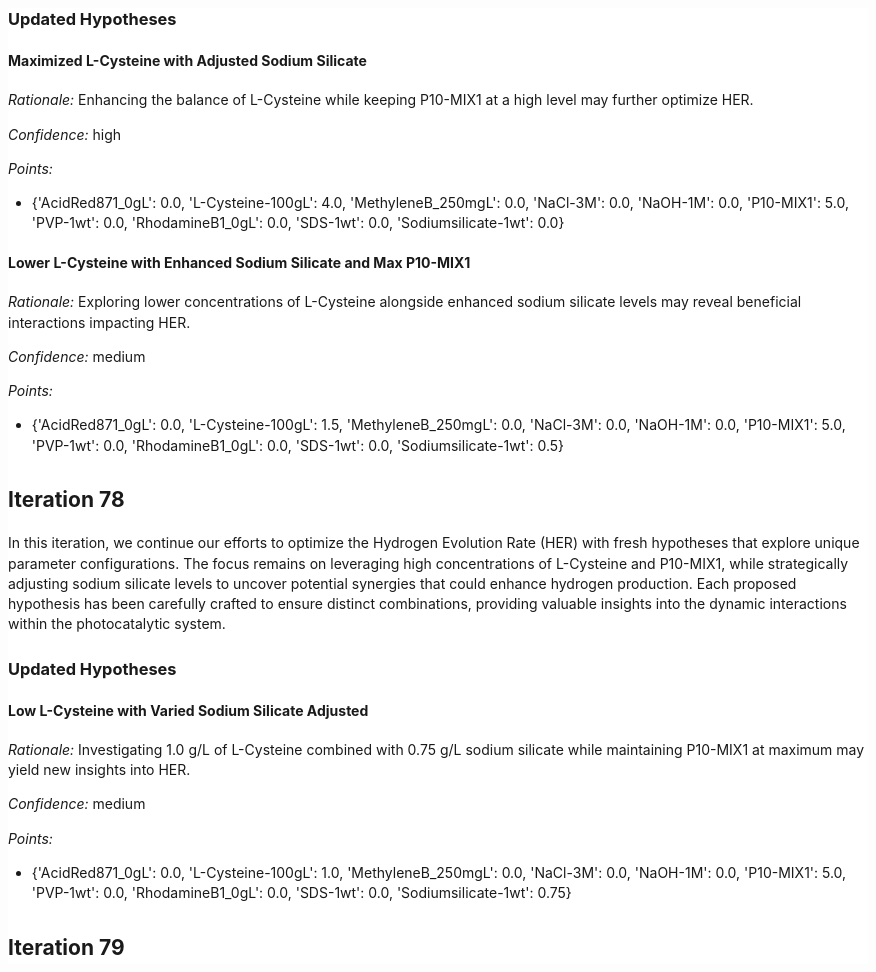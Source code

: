 ### Updated Hypotheses

#### Maximized L-Cysteine with Adjusted Sodium Silicate

*Rationale:* Enhancing the balance of L-Cysteine while keeping P10-MIX1 at a high level may further optimize HER.

*Confidence:* high

*Points:*

- {'AcidRed871_0gL': 0.0, 'L-Cysteine-100gL': 4.0, 'MethyleneB_250mgL': 0.0, 'NaCl-3M': 0.0, 'NaOH-1M': 0.0, 'P10-MIX1': 5.0, 'PVP-1wt': 0.0, 'RhodamineB1_0gL': 0.0, 'SDS-1wt': 0.0, 'Sodiumsilicate-1wt': 0.0}

#### Lower L-Cysteine with Enhanced Sodium Silicate and Max P10-MIX1

*Rationale:* Exploring lower concentrations of L-Cysteine alongside enhanced sodium silicate levels may reveal beneficial interactions impacting HER.

*Confidence:* medium

*Points:*

- {'AcidRed871_0gL': 0.0, 'L-Cysteine-100gL': 1.5, 'MethyleneB_250mgL': 0.0, 'NaCl-3M': 0.0, 'NaOH-1M': 0.0, 'P10-MIX1': 5.0, 'PVP-1wt': 0.0, 'RhodamineB1_0gL': 0.0, 'SDS-1wt': 0.0, 'Sodiumsilicate-1wt': 0.5}

## Iteration 78

In this iteration, we continue our efforts to optimize the Hydrogen Evolution Rate (HER) with fresh hypotheses that explore unique parameter configurations. The focus remains on leveraging high concentrations of L-Cysteine and P10-MIX1, while strategically adjusting sodium silicate levels to uncover potential synergies that could enhance hydrogen production. Each proposed hypothesis has been carefully crafted to ensure distinct combinations, providing valuable insights into the dynamic interactions within the photocatalytic system.

### Updated Hypotheses

#### Low L-Cysteine with Varied Sodium Silicate Adjusted

*Rationale:* Investigating 1.0 g/L of L-Cysteine combined with 0.75 g/L sodium silicate while maintaining P10-MIX1 at maximum may yield new insights into HER.

*Confidence:* medium

*Points:*

- {'AcidRed871_0gL': 0.0, 'L-Cysteine-100gL': 1.0, 'MethyleneB_250mgL': 0.0, 'NaCl-3M': 0.0, 'NaOH-1M': 0.0, 'P10-MIX1': 5.0, 'PVP-1wt': 0.0, 'RhodamineB1_0gL': 0.0, 'SDS-1wt': 0.0, 'Sodiumsilicate-1wt': 0.75}

## Iteration 79
